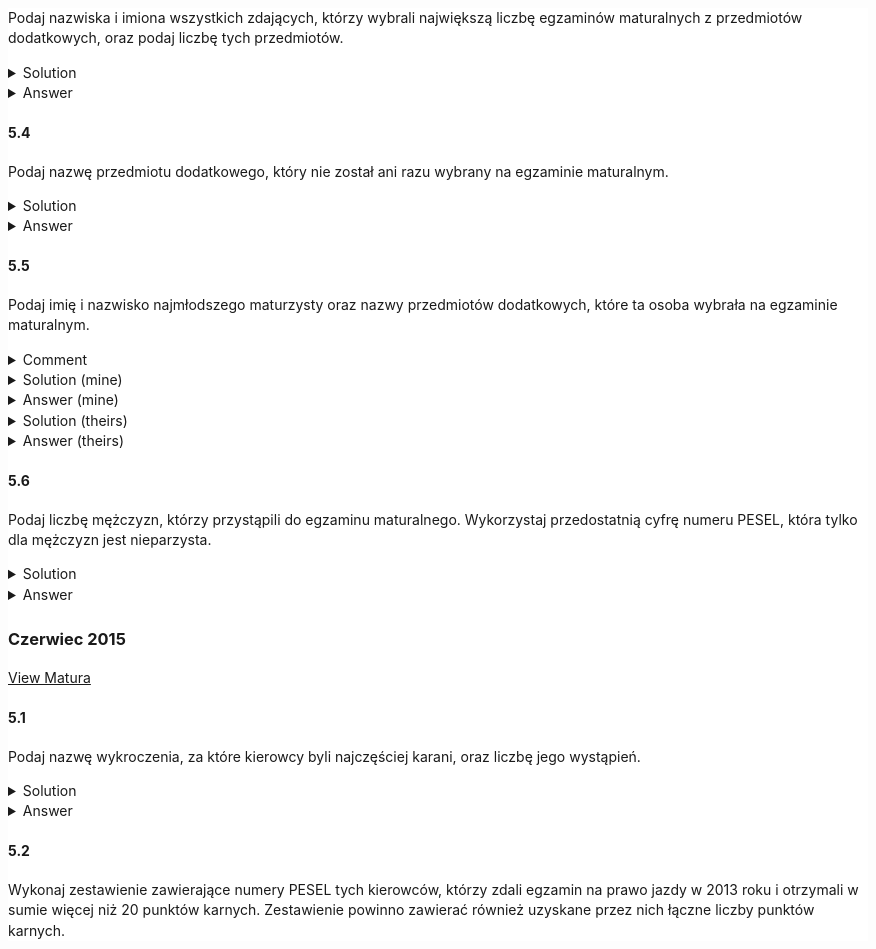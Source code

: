 Podaj nazwiska i imiona wszystkich zdających, którzy wybrali największą liczbę egzaminów
maturalnych z przedmiotów dodatkowych, oraz podaj liczbę tych przedmiotów.

<details><summary>Solution</summary></details>

<details><summary>Answer</summary></details>

#### 5.4

Podaj nazwę przedmiotu dodatkowego, który nie został ani razu wybrany na egzaminie
maturalnym.

<details><summary>Solution</summary></details>

<details><summary>Answer</summary></details>

#### 5.5

Podaj imię i nazwisko najmłodszego maturzysty oraz nazwy przedmiotów dodatkowych, które
ta osoba wybrała na egzaminie maturalnym.

<details><summary>Comment</summary></details>

<details><summary>Solution (mine)</summary></details>

<details><summary>Answer (mine)</summary></details>

<details><summary>Solution (theirs)</summary></details>

<details><summary>Answer (theirs)</summary></details>

#### 5.6

Podaj liczbę mężczyzn, którzy przystąpili do egzaminu maturalnego. Wykorzystaj
przedostatnią cyfrę numeru PESEL, która tylko dla mężczyzn jest nieparzysta.

<details><summary>Solution</summary></details>

<details><summary>Answer</summary></details>

### Czerwiec 2015

[View Matura](https://www.korepetycjezinformatyki.pl/wp-content/uploads/matury-czerwiec/informatyka-2015-czerwiec-matura-rozszerzona-2.pdf)

#### 5.1

Podaj nazwę wykroczenia, za które kierowcy byli najczęściej karani, oraz liczbę jego
wystąpień.

<details><summary>Solution</summary></details>

<details><summary>Answer</summary></details>

#### 5.2

Wykonaj zestawienie zawierające numery PESEL tych kierowców, którzy zdali egzamin na
prawo jazdy w 2013 roku i otrzymali w sumie więcej niż 20 punktów karnych. Zestawienie
powinno zawierać również uzyskane przez nich łączne liczby punktów karnych.

